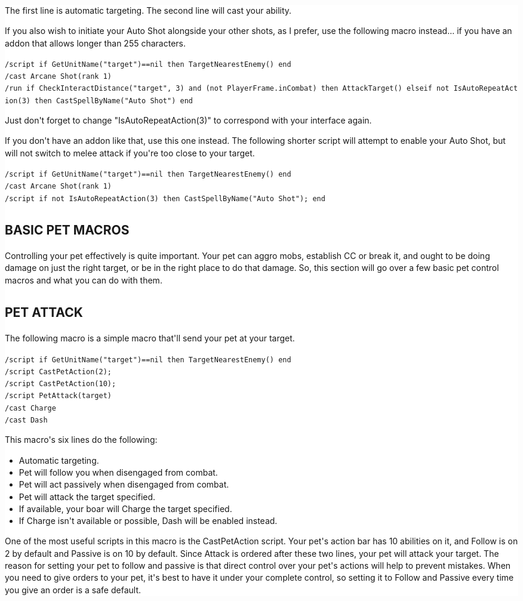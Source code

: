 
The first line is automatic targeting. The second line will cast your ability.

If you also wish to initiate your Auto Shot alongside your other shots, as I prefer, use the following macro instead... if you have an addon that allows longer than 255 characters.
``` 
/script if GetUnitName("target")==nil then TargetNearestEnemy() end
/cast Arcane Shot(rank 1)
/run if CheckInteractDistance("target", 3) and (not PlayerFrame.inCombat) then AttackTarget() elseif not IsAutoRepeatAction(3) then CastSpellByName("Auto Shot") end
```


Just don't forget to change "IsAutoRepeatAction(3)" to correspond with your interface again.

If you don't have an addon like that, use this one instead. The following shorter script will attempt to enable your Auto Shot, but will not switch to melee attack if you're too close to your target.
``` 
/script if GetUnitName("target")==nil then TargetNearestEnemy() end
/cast Arcane Shot(rank 1)
/script if not IsAutoRepeatAction(3) then CastSpellByName("Auto Shot"); end
```


## BASIC PET MACROS
Controlling your pet effectively is quite important. Your pet can aggro mobs, establish CC or break it, and ought to be doing damage on just the right target, or be in the right place to do that damage. So, this section will go over a few basic pet control macros and what you can do with them.

## PET ATTACK
The following macro is a simple macro that'll send your pet at your target. 
```
/script if GetUnitName("target")==nil then TargetNearestEnemy() end
/script CastPetAction(2);
/script CastPetAction(10);
/script PetAttack(target)
/cast Charge
/cast Dash
```


This macro's six lines do the following:
- Automatic targeting.
- Pet will follow you when disengaged from combat.
- Pet will act passively when disengaged from combat.
- Pet will attack the target specified.
- If available, your boar will Charge the target specified.
- If Charge isn't available or possible, Dash will be enabled instead.

One of the most useful scripts in this macro is the CastPetAction script. Your pet's action bar has 10 abilities on it, and Follow is on 2 by default and Passive is on 10 by default. Since Attack is ordered after these two lines, your pet will attack your target. The reason for setting your pet to follow and passive is that direct control over your pet's actions will help to prevent mistakes. When you need to give orders to your pet, it's best to have it under your complete control, so setting it to Follow and Passive every time you give an order is a safe default.
